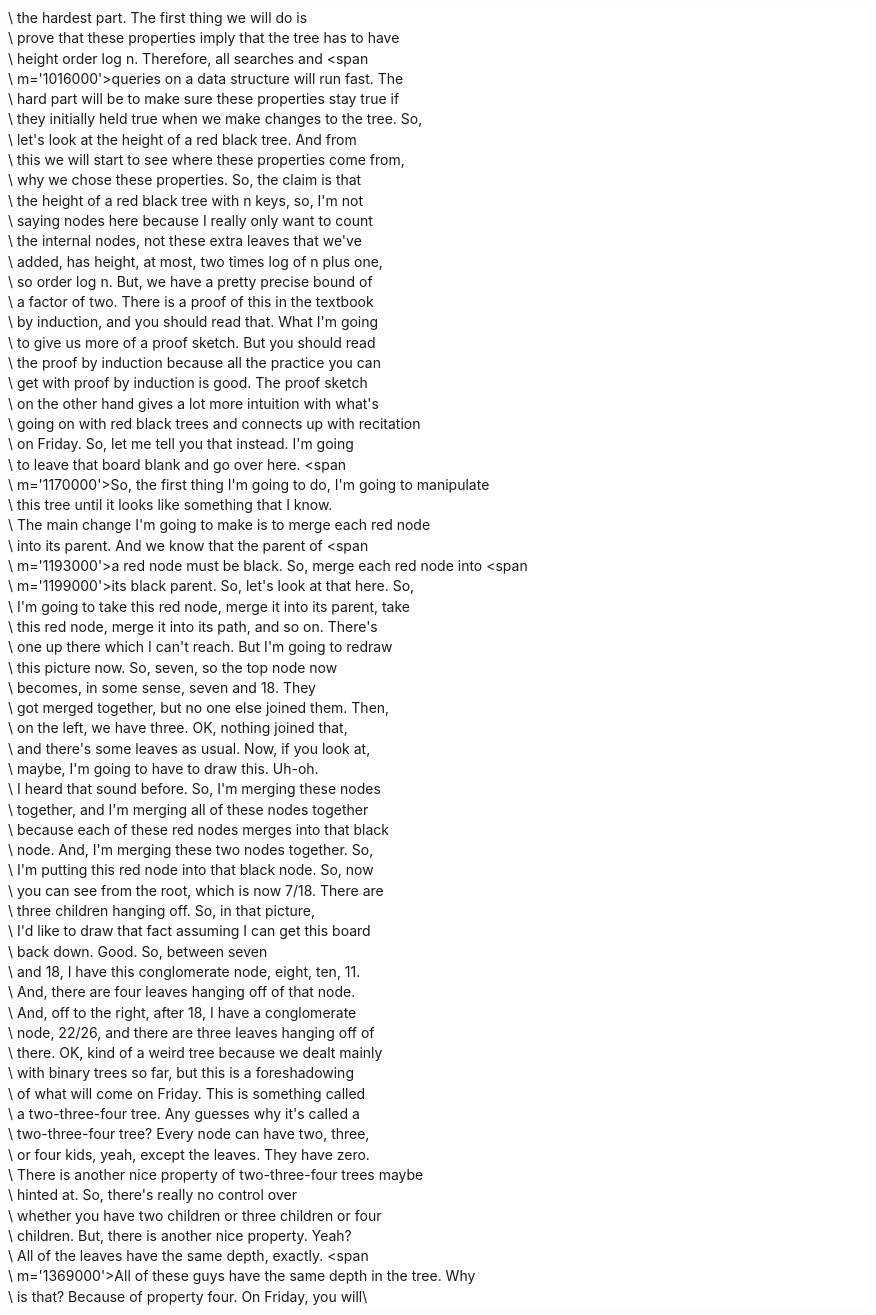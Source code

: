   \ the hardest</span> <span m='1007000'>part. The first thing we will do is</span>\
  \ <span m='1009000'>prove that these properties imply that the tree has to have</span>\
  \ <span m='1013000'>height order log n. Therefore, all searches and</span> <span\
  \ m='1016000'>queries on a data structure will run fast.</span> <span m='1019000'>The\
  \ hard part will be to make sure these properties stay true</span> <span m='1023000'>if\
  \ they initially held true when we make changes to the tree.</span> <span m='1029000'>So,\
  \ let's look at the height of a red black tree.</span> <span m='1054000'>And from\
  \ this we will start to see where these properties come</span> <span m='1058000'>from,\
  \ why we chose these properties.</span> <span m='1086000'>So, the claim is that\
  \ the height of a red black tree with</span> <span m='1089000'>n keys, so, I'm not\
  \ saying nodes here because I really only want</span> <span m='1093000'>to count\
  \ the internal nodes, not these extra leaves that</span> <span m='1097000'>we've\
  \ added, has height, at most, two times log of n</span> <span m='1100000'>plus one,\
  \ so order log n. But, we have a pretty precise</span> <span m='1104000'>bound of\
  \ a factor of two. There is a proof of this in the</span> <span m='1108000'>textbook\
  \ by induction, and you should read that.</span> <span m='1112000'>What I'm going\
  \ to give us more of a proof sketch.</span> <span m='1115000'>But you should read\
  \ the proof by induction because all the</span> <span m='1120000'>practice you can\
  \ get with proof by induction is good.</span> <span m='1124000'>The proof sketch\
  \ on the other hand gives a lot more intuition</span> <span m='1129000'>with what's\
  \ going on with red black trees and connects up with</span> <span m='1134000'>recitation\
  \ on Friday. So, let me tell you that</span> <span m='1138000'>instead. I'm going\
  \ to leave that board</span> <span m='1142000'>blank and go over here.</span> <span\
  \ m='1170000'>So, the first thing I'm going to do, I'm going to manipulate</span>\
  \ <span m='1176000'>this tree until it looks like something that I know.</span>\
  \ <span m='1181000'>The main change I'm going to make is to merge each red node</span>\
  \ <span m='1188000'>into its parent. And we know that the parent of</span> <span\
  \ m='1193000'>a red node must be black. So, merge each red node into</span> <span\
  \ m='1199000'>its black parent. So, let's look at that here.</span> <span m='1204000'>So,\
  \ I'm going to take this red node, merge it into its parent,</span> <span m='1208000'>take\
  \ this red node, merge it into its path,</span> <span m='1211000'>and so on. There's\
  \ one up there which I</span> <span m='1214000'>can't reach. But I'm going to redraw\
  \ this</span> <span m='1217000'>picture now. So, seven, so the top node now</span>\
  \ <span m='1221000'>becomes, in some sense, seven and 18.</span> <span m='1223000'>They\
  \ got merged together, but no one else joined them.</span> <span m='1229000'>Then,\
  \ on the left, we have three.</span> <span m='1231000'>OK, nothing joined that,\
  \ and there's some leaves as</span> <span m='1235000'>usual. Now, if you look at,</span>\
  \ <span m='1237000'>maybe, I'm going to have to draw this.</span> <span m='1240000'>Uh-oh.\
  \ I heard that sound before.</span> <span m='1243000'>So, I'm merging these nodes\
  \ together, and I'm merging all of</span> <span m='1247000'>these nodes together\
  \ because each of these red nodes merges</span> <span m='1252000'>into that black\
  \ node. And, I'm merging these two</span> <span m='1256000'>nodes together. So,\
  \ I'm putting this red node</span> <span m='1259000'>into that black node. So, now\
  \ you can see from the</span> <span m='1266000'>root, which is now 7/18. There are\
  \ three children</span> <span m='1272000'>hanging off. So, in that picture,</span>\
  \ <span m='1276000'>I'd like to draw that fact assuming I can get this board</span>\
  \ <span m='1283000'>back down. Good.</span> <span m='1284000'>So, between seven\
  \ and 18, I have this conglomerate node,</span> <span m='1291000'>eight, ten, 11.\
  \ And, there are four leaves</span> <span m='1297000'>hanging off of that node.\
  \ And, off to the right,</span> <span m='1302000'>after 18, I have a conglomerate\
  \ node, 22/26, and there are three</span> <span m='1309000'>leaves hanging off of\
  \ there. OK, kind of a weird tree</span> <span m='1314000'>because we dealt mainly\
  \ with binary trees so far,</span> <span m='1320000'>but this is a foreshadowing\
  \ of what will come on Friday.</span> <span m='1325000'>This is something called\
  \ a two-three-four tree.</span> <span m='1332000'>Any guesses why it's called a\
  \ two-three-four tree?</span> <span m='1336000'>Every node can have two, three,\
  \ or four kids,</span> <span m='1340000'>yeah, except the leaves. They have zero.</span>\
  \ <span m='1344000'>There is another nice property of two-three-four trees maybe</span>\
  \ <span m='1349000'>hinted at. So, there's really no control</span> <span m='1353000'>over\
  \ whether you have two children or three children or</span> <span m='1359000'>four\
  \ children. But, there is another nice</span> <span m='1363000'>property. Yeah?</span>\
  \ <span m='1365000'>All of the leaves have the same depth, exactly.</span> <span\
  \ m='1369000'>All of these guys have the same depth in the tree.</span> <span m='1374000'>Why\
  \ is that? Because of property four.</span> <span m='1380000'>On Friday, you will\